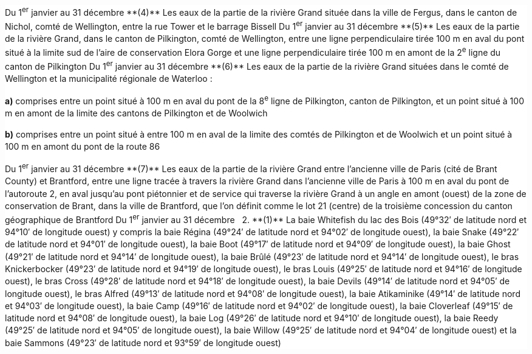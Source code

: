 </td>
<td>Du 1<sup>er</sup> janvier au 31 décembre</td>
</tr>
<tr>
<td></td>
<td>**(4)** Les eaux de la partie de la rivière Grand située dans la ville de Fergus, dans le canton de Nichol, comté de Wellington, entre la rue Tower et le barrage Bissell

</td>
<td>Du 1<sup>er</sup> janvier au 31 décembre</td>
</tr>
<tr>
<td></td>
<td>**(5)** Les eaux de la partie de la rivière Grand, dans le canton de Pilkington, comté de Wellington, entre une ligne perpendiculaire tirée 100 m en aval du pont situé à la limite sud de l’aire de conservation Elora Gorge et une ligne perpendiculaire tirée 100 m en amont de la 2<sup>e</sup> ligne du canton de Pilkington

</td>
<td>Du 1<sup>er</sup> janvier au 31 décembre</td>
</tr>
<tr>
<td></td>
<td>**(6)** Les eaux de la partie de la rivière Grand situées dans le comté de Wellington et la municipalité régionale de Waterloo :

**a)** comprises entre un point situé à 100 m en aval du pont de la 8<sup>e</sup> ligne de Pilkington, canton de Pilkington, et un point situé à 100 m en amont de la limite des cantons de Pilkington et de Woolwich

**b)** comprises entre un point situé à entre 100 m en aval de la limite des comtés de Pilkington et de Woolwich et un point situé à 100 m en amont du pont de la route 86

</td>
<td>Du 1<sup>er</sup> janvier au 31 décembre</td>
</tr>
<tr>
<td></td>
<td>**(7)** Les eaux de la partie de la rivière Grand entre l’ancienne ville de Paris (cité de Brant County) et Brantford, entre une ligne tracée à travers la rivière Grand dans l’ancienne ville de Paris à 100 m en aval du pont de l’autoroute 2, en aval jusqu’au pont piétonnier et de service qui traverse la rivière Grand à un angle en amont (ouest) de la zone de conservation de Brant, dans la ville de Brantford, que l’on définit comme le lot 21 (centre) de la troisième concession du canton géographique de Brantford

</td>
<td>Du 1<sup>er</sup> janvier au 31 décembre</td>
</tr>
<tr>
<td>  2.</td>
<td>**(1)** La baie Whitefish du lac des Bois (49°32′ de latitude nord et 94°10′ de longitude ouest) y compris la baie Régina (49°24′ de latitude nord et 94°02′ de longitude ouest), la baie Snake (49°22′ de latitude nord et 94°01′ de longitude ouest), la baie Boot (49°17′ de latitude nord et 94°09′ de longitude ouest), la baie Ghost (49°21′ de latitude nord et 94°14′ de longitude ouest), la baie Brûlé (49°23′ de latitude nord et 94°14′ de longitude ouest), le bras Knickerbocker (49°23′ de latitude nord et 94°19′ de longitude ouest), le bras Louis (49°25′ de latitude nord et 94°16′ de longitude ouest), le bras Cross (49°28′ de latitude nord et 94°18′ de longitude ouest), la baie Devils (49°14′ de latitude nord et 94°05′ de longitude ouest), le bras Alfred (49°13′ de latitude nord et 94°08′ de longitude ouest), la baie Atikaminike (49°14′ de latitude nord et 94°03′ de longitude ouest), la baie Camp (49°16′ de latitude nord et 94°02′ de longitude ouest), la baie Cloverleaf (49°15′ de latitude nord et 94°08′ de longitude ouest), la baie Log (49°26′ de latitude nord et 94°10′ de longitude ouest), la baie Reedy (49°25′ de latitude nord et 94°05′ de longitude ouest), la baie Willow (49°25′ de latitude nord et 94°04′ de longitude ouest) et la baie Sammons (49°23′ de latitude nord et 93°59′ de longitude ouest)
